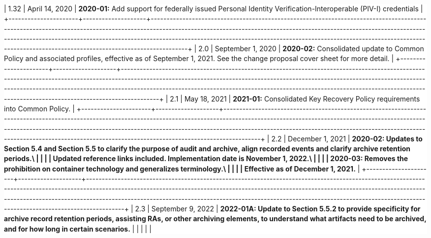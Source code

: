 | 1.32                 | April 14, 2020     | **2020-01:** Add support for federally issued Personal Identity Verification-Interoperable (PIV-I) credentials                                                                                                                                                                                                                                                                                                            |
+----------------------+--------------------+---------------------------------------------------------------------------------------------------------------------------------------------------------------------------------------------------------------------------------------------------------------------------------------------------------------------------------------------------------------------------------------------------------------------------+
| 2.0                  | September 1, 2020  | **2020-02:** Consolidated update to Common Policy and associated profiles, effective as of September 1, 2021. See the change proposal cover sheet for more detail.                                                                                                                                                                                                                                                        |
+----------------------+--------------------+---------------------------------------------------------------------------------------------------------------------------------------------------------------------------------------------------------------------------------------------------------------------------------------------------------------------------------------------------------------------------------------------------------------------------+
| 2.1                  | May 18, 2021       | **2021-01:** Consolidated Key Recovery Policy requirements into Common Policy.                                                                                                                                                                                                                                                                                                                                            |
+----------------------+--------------------+---------------------------------------------------------------------------------------------------------------------------------------------------------------------------------------------------------------------------------------------------------------------------------------------------------------------------------------------------------------------------------------------------------------------------+
| 2.2                  | December 1, 2021   | **2020-02: Updates to Section 5.4 and Section 5.5 to clarify the purpose of audit and archive, align recorded events and clarify archive retention periods.\                                                                                                                                                                                                                                                              |
|                      |                    | Updated reference links included. Implementation date is November 1, 2022.\                                                                                                                                                                                                                                                                                                                                               |
|                      |                    | 2020-03: Removes the prohibition on container technology and generalizes terminology.\                                                                                                                                                                                                                                                                                                                                    |
|                      |                    | Effective as of December 1, 2021.**                                                                                                                                                                                                                                                                                                                                                                                       |
+----------------------+--------------------+---------------------------------------------------------------------------------------------------------------------------------------------------------------------------------------------------------------------------------------------------------------------------------------------------------------------------------------------------------------------------------------------------------------------------+
| 2.3                  | September 9, 2022  | **2022-01A: Update to Section 5.5.2 to provide specificity for archive record retention periods, assisting RAs, or other archiving elements, to understand what artifacts need to be archived, and for how long in certain scenarios.**                                                                                                                                                                                   |
|                      |                    |                                                                                                                                                                                                                                                                                                                                                                                                                           |